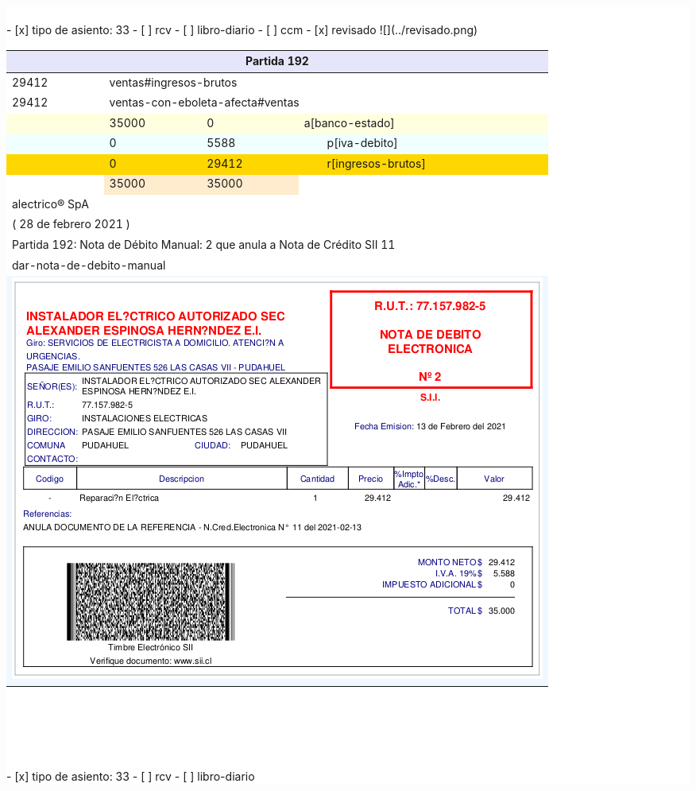 <p style='color: white; background-color: red'>  </p>
<br> 
- [x] tipo de asiento: 33
- [ ] rcv
- [ ] libro-diario
- [ ] ccm
- [x] revisado
![](../revisado.png)
<table>
<thead> <th style='background-color: lavender' colspan='6'>Partida 192</th></thead>
<tbody>
<tr> <td>29412 </td> <td colspan='7'> ventas#ingresos-brutos </td></tr>
<tr> <td>29412 </td> <td colspan='7'> ventas-con-eboleta-afecta#ventas </td></tr>
<tr style='background-color: lightyellow'>  <td> </td> <td> 35000</td> <td> 0</td> <td colspan='2'> a[banco-estado] </td> </tr>
<tr style='background-color: azure'>  <td> </td> <td> 0 </td> <td> 5588 </td> <td> </td><td> p[iva-debito] </td> </tr>
<tr style='background-color: gold'>  <td> </td> <td>0 </td> <td> 29412</td> <td> </td> <td> r[ingresos-brutos] </td> </tr>
<tr> <td> </td> <td style='background-color: blanchedalmond'> 35000 </td> <td style='background-color: blanchedalmond'> 35000</td> </tr>
<tr><td colspan='4'> alectrico® SpA</td> </tr> 
<tr><td colspan='4'> ( 28 de febrero	2021	 ) </td> </tr>
<tr><td colspan='8'> Partida 192: Nota de Débito Manual: 2 que anula a Nota de Crédito SII 11 </td></tr>
<tr><td colspan = '8'> dar-nota-de-debito-manual</td> </tr>
<tr style='background-color: aliceblue'> <td colspan = '8'> <img src='/nota-de-debito-propia-2.png'></td> </tr>
</tbody>
</table>
<p style='page-break-before: always;'>&nbsp;</p>
<br> 
<p style='color: white; background-color: red'>  </p>
<br> 
- [x] tipo de asiento: 33
- [ ] rcv
- [ ] libro-diario